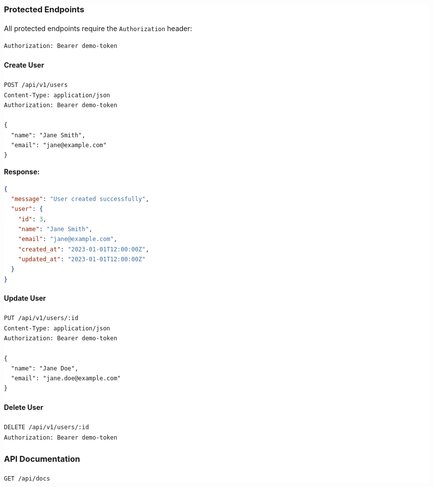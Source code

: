 ### Protected Endpoints

All protected endpoints require the `Authorization` header:
```
Authorization: Bearer demo-token
```

#### Create User
```http
POST /api/v1/users
Content-Type: application/json
Authorization: Bearer demo-token

{
  "name": "Jane Smith",
  "email": "jane@example.com"
}
```

**Response:**
```json
{
  "message": "User created successfully",
  "user": {
    "id": 3,
    "name": "Jane Smith",
    "email": "jane@example.com",
    "created_at": "2023-01-01T12:00:00Z",
    "updated_at": "2023-01-01T12:00:00Z"
  }
}
```

#### Update User
```http
PUT /api/v1/users/:id
Content-Type: application/json
Authorization: Bearer demo-token

{
  "name": "Jane Doe",
  "email": "jane.doe@example.com"
}
```

#### Delete User
```http
DELETE /api/v1/users/:id
Authorization: Bearer demo-token
```

### API Documentation
```http
GET /api/docs
```
